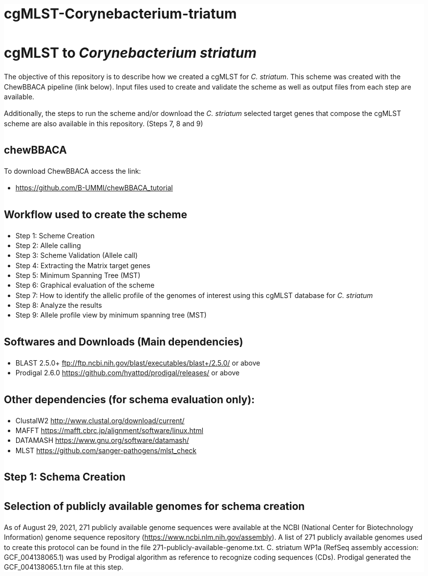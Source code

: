 # cgMLST-Corynebacterium-triatum
# cgMLST to *Corynebacterium striatum*

The objective of this repository is to describe how we created a cgMLST for *C. striatum*. This scheme was created with the ChewBBACA pipeline (link below). Input files used to create and validate the scheme as well as output files from each step are available. 

Additionally, the steps to run the scheme and/or download the *C. striatum* selected target genes that compose the cgMLST scheme are also available in this repository. (Steps 7, 8 and 9)

## chewBBACA

To download ChewBBACA access the link:

* https://github.com/B-UMMI/chewBBACA_tutorial

## Workflow used to create the scheme

* Step 1: Scheme Creation
* Step 2: Allele calling
* Step 3: Scheme Validation (Allele call)
* Step 4: Extracting the Matrix target genes
* Step 5: Minimum Spanning Tree (MST)
* Step 6: Graphical evaluation of the scheme
* Step 7: How to identify the allelic profile of the genomes of interest using this cgMLST database for *C. striatum*
* Step 8: Analyze the results
* Step 9: Allele profile view by minimum spanning tree (MST)
 
## Softwares and Downloads (Main dependencies)

* BLAST 2.5.0+ ftp://ftp.ncbi.nih.gov/blast/executables/blast+/2.5.0/ or above
* Prodigal 2.6.0 https://github.com/hyattpd/prodigal/releases/ or above

## Other dependencies (for schema evaluation only):

* ClustalW2 http://www.clustal.org/download/current/
* MAFFT https://mafft.cbrc.jp/alignment/software/linux.html
* DATAMASH https://www.gnu.org/software/datamash/
* MLST https://github.com/sanger-pathogens/mlst_check

## Step 1: Schema Creation

## Selection of publicly available genomes for schema creation

As of August 29, 2021, 271 publicly available genome sequences were available at the NCBI (National Center for Biotechnology Information) genome sequence repository (https://www.ncbi.nlm.nih.gov/assembly).
A list of 271 publicly available genomes used to create this protocol can be found in the file 271-publicly-available-genome.txt.
C. striatum WP1a (RefSeq assembly accession: GCF_004138065.1) was used by Prodigal algorithm as reference to recognize coding sequences (CDs). Prodigal generated the GCF_004138065.1.trn file at this step.

